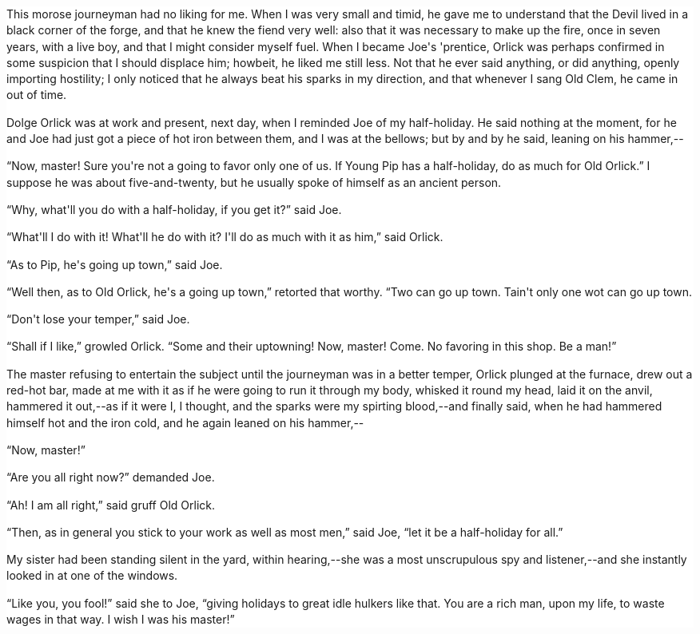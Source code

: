 This morose journeyman had no liking for me. When I was very small and
timid, he gave me to understand that the Devil lived in a black corner
of the forge, and that he knew the fiend very well: also that it was
necessary to make up the fire, once in seven years, with a live boy, and
that I might consider myself fuel. When I became Joe's 'prentice, Orlick
was perhaps confirmed in some suspicion that I should displace him;
howbeit, he liked me still less. Not that he ever said anything, or did
anything, openly importing hostility; I only noticed that he always beat
his sparks in my direction, and that whenever I sang Old Clem, he came
in out of time.

Dolge Orlick was at work and present, next day, when I reminded Joe of
my half-holiday. He said nothing at the moment, for he and Joe had just
got a piece of hot iron between them, and I was at the bellows; but by
and by he said, leaning on his hammer,--

“Now, master! Sure you're not a going to favor only one of us. If Young
Pip has a half-holiday, do as much for Old Orlick.” I suppose he was
about five-and-twenty, but he usually spoke of himself as an ancient
person.

“Why, what'll you do with a half-holiday, if you get it?” said Joe.

“What'll I do with it! What'll he do with it? I'll do as much with it as
him,” said Orlick.

“As to Pip, he's going up town,” said Joe.

“Well then, as to Old Orlick, he's a going up town,” retorted that
worthy. “Two can go up town. Tain't only one wot can go up town.

“Don't lose your temper,” said Joe.

“Shall if I like,” growled Orlick. “Some and their uptowning! Now,
master! Come. No favoring in this shop. Be a man!”

The master refusing to entertain the subject until the journeyman was in
a better temper, Orlick plunged at the furnace, drew out a red-hot
bar, made at me with it as if he were going to run it through my body,
whisked it round my head, laid it on the anvil, hammered it out,--as
if it were I, I thought, and the sparks were my spirting blood,--and
finally said, when he had hammered himself hot and the iron cold, and he
again leaned on his hammer,--

“Now, master!”

“Are you all right now?” demanded Joe.

“Ah! I am all right,” said gruff Old Orlick.

“Then, as in general you stick to your work as well as most men,” said
Joe, “let it be a half-holiday for all.”

My sister had been standing silent in the yard, within hearing,--she was
a most unscrupulous spy and listener,--and she instantly looked in at
one of the windows.

“Like you, you fool!” said she to Joe, “giving holidays to great idle
hulkers like that. You are a rich man, upon my life, to waste wages in
that way. I wish I was his master!”
